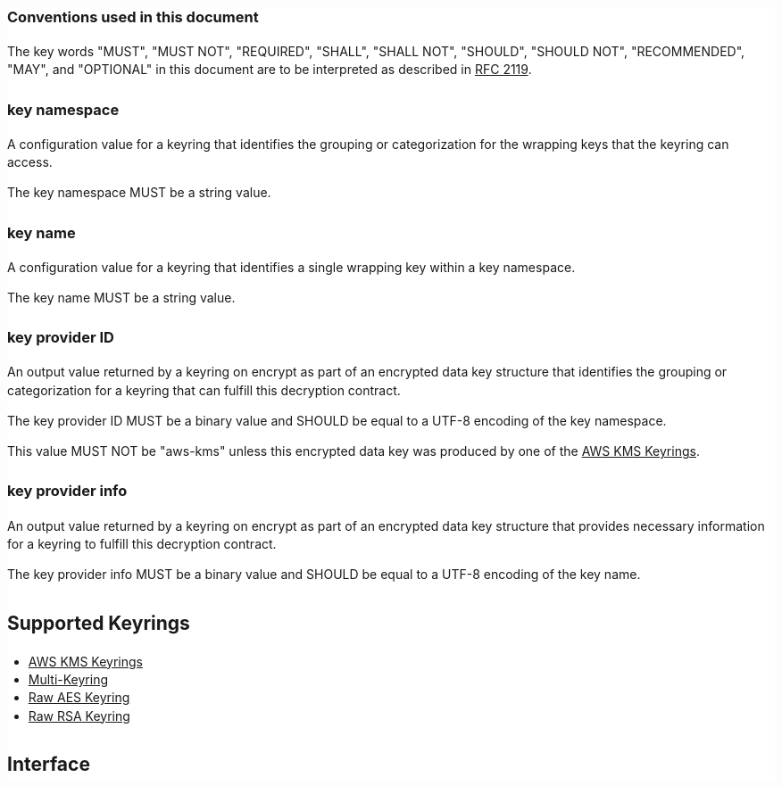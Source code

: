 ### Conventions used in this document

The key words "MUST", "MUST NOT", "REQUIRED", "SHALL", "SHALL NOT", "SHOULD", "SHOULD NOT", "RECOMMENDED", "MAY", and "OPTIONAL"
in this document are to be interpreted as described in [RFC 2119](https://tools.ietf.org/html/rfc2119).

### key namespace

A configuration value for a keyring
that identifies the grouping or categorization
for the wrapping keys that the keyring can access.

The key namespace MUST be a string value.

### key name

A configuration value for a keyring
that identifies a single wrapping key
within a key namespace.

The key name MUST be a string value.

### key provider ID

An output value returned by a keyring on encrypt
as part of an encrypted data key structure
that identifies the grouping or categorization
for a keyring that can fulfill this decryption contract.

The key provider ID MUST be a binary value
and SHOULD be equal to a UTF-8 encoding of the key namespace.

This value MUST NOT be "aws-kms"
unless this encrypted data key was produced by one of the [AWS KMS Keyrings](./aws-kms/).

### key provider info

An output value returned by a keyring on encrypt
as part of an encrypted data key structure
that provides necessary information for a keyring
to fulfill this decryption contract.

The key provider info MUST be a binary value
and SHOULD be equal to a UTF-8 encoding of the key name.

## Supported Keyrings

- [AWS KMS Keyrings](./aws-kms/)
- [Multi-Keyring](multi-keyring.md)
- [Raw AES Keyring](raw-aes-keyring.md)
- [Raw RSA Keyring](raw-rsa-keyring.md)

## Interface
